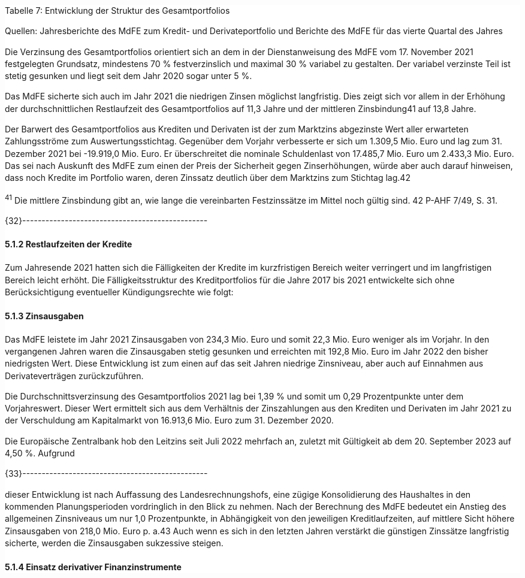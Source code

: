 Tabelle 7: Entwicklung der Struktur des Gesamtportfolios

Quellen: Jahresberichte des MdFE zum Kredit- und Derivateportfolio und Berichte des MdFE für das vierte Quartal des Jahres

Die Verzinsung des Gesamtportfolios orientiert sich an dem in der Dienstanweisung des MdFE vom 17. November 2021 festgelegten Grundsatz, mindestens 70 % festverzinslich und maximal 30 % variabel zu gestalten. Der variabel verzinste Teil ist stetig gesunken und liegt seit dem Jahr 2020 sogar unter 5 %.

Das MdFE sicherte sich auch im Jahr 2021 die niedrigen Zinsen möglichst langfristig. Dies zeigt sich vor allem in der Erhöhung der durchschnittlichen Restlaufzeit des Gesamtportfolios auf 11,3 Jahre und der mittleren Zinsbindung41 auf 13,8 Jahre.

Der Barwert des Gesamtportfolios aus Krediten und Derivaten ist der zum Marktzins abgezinste Wert aller erwarteten Zahlungsströme zum Auswertungsstichtag. Gegenüber dem Vorjahr verbesserte er sich um 1.309,5 Mio. Euro und lag zum 31. Dezember 2021 bei -19.919,0 Mio. Euro. Er überschreitet die nominale Schuldenlast von 17.485,7 Mio. Euro um 2.433,3 Mio. Euro. Das sei nach Auskunft des MdFE zum einen der Preis der Sicherheit gegen Zinserhöhungen, würde aber auch darauf hinweisen, dass noch Kredite im Portfolio waren, deren Zinssatz deutlich über dem Marktzins zum Stichtag lag.42

<sup>41</sup> Die mittlere Zinsbindung gibt an, wie lange die vereinbarten Festzinssätze im Mittel noch gültig sind. 42 P-AHF 7/49, S. 31.

{32}------------------------------------------------

#### 5.1.2 Restlaufzeiten der Kredite

Zum Jahresende 2021 hatten sich die Fälligkeiten der Kredite im kurzfristigen Bereich weiter verringert und im langfristigen Bereich leicht erhöht. Die Fälligkeitsstruktur des Kreditportfolios für die Jahre 2017 bis 2021 entwickelte sich ohne Berücksichtigung eventueller Kündigungsrechte wie folgt:

#### 5.1.3 Zinsausgaben

Das MdFE leistete im Jahr 2021 Zinsausgaben von 234,3 Mio. Euro und somit 22,3 Mio. Euro weniger als im Vorjahr. In den vergangenen Jahren waren die Zinsausgaben stetig gesunken und erreichten mit 192,8 Mio. Euro im Jahr 2022 den bisher niedrigsten Wert. Diese Entwicklung ist zum einen auf das seit Jahren niedrige Zinsniveau, aber auch auf Einnahmen aus Derivateverträgen zurückzuführen.

Die Durchschnittsverzinsung des Gesamtportfolios 2021 lag bei 1,39 % und somit um 0,29 Prozentpunkte unter dem Vorjahreswert. Dieser Wert ermittelt sich aus dem Verhältnis der Zinszahlungen aus den Krediten und Derivaten im Jahr 2021 zu der Verschuldung am Kapitalmarkt von 16.913,6 Mio. Euro zum 31. Dezember 2020.

Die Europäische Zentralbank hob den Leitzins seit Juli 2022 mehrfach an, zuletzt mit Gültigkeit ab dem 20. September 2023 auf 4,50 %. Aufgrund 

{33}------------------------------------------------

dieser Entwicklung ist nach Auffassung des Landesrechnungshofs, eine zügige Konsolidierung des Haushaltes in den kommenden Planungsperioden vordringlich in den Blick zu nehmen. Nach der Berechnung des MdFE bedeutet ein Anstieg des allgemeinen Zinsniveaus um nur 1,0 Prozentpunkte, in Abhängigkeit von den jeweiligen Kreditlaufzeiten, auf mittlere Sicht höhere Zinsausgaben von 218,0 Mio. Euro p. a.43 Auch wenn es sich in den letzten Jahren verstärkt die günstigen Zinssätze langfristig sicherte, werden die Zinsausgaben sukzessive steigen.

#### 5.1.4 Einsatz derivativer Finanzinstrumente
